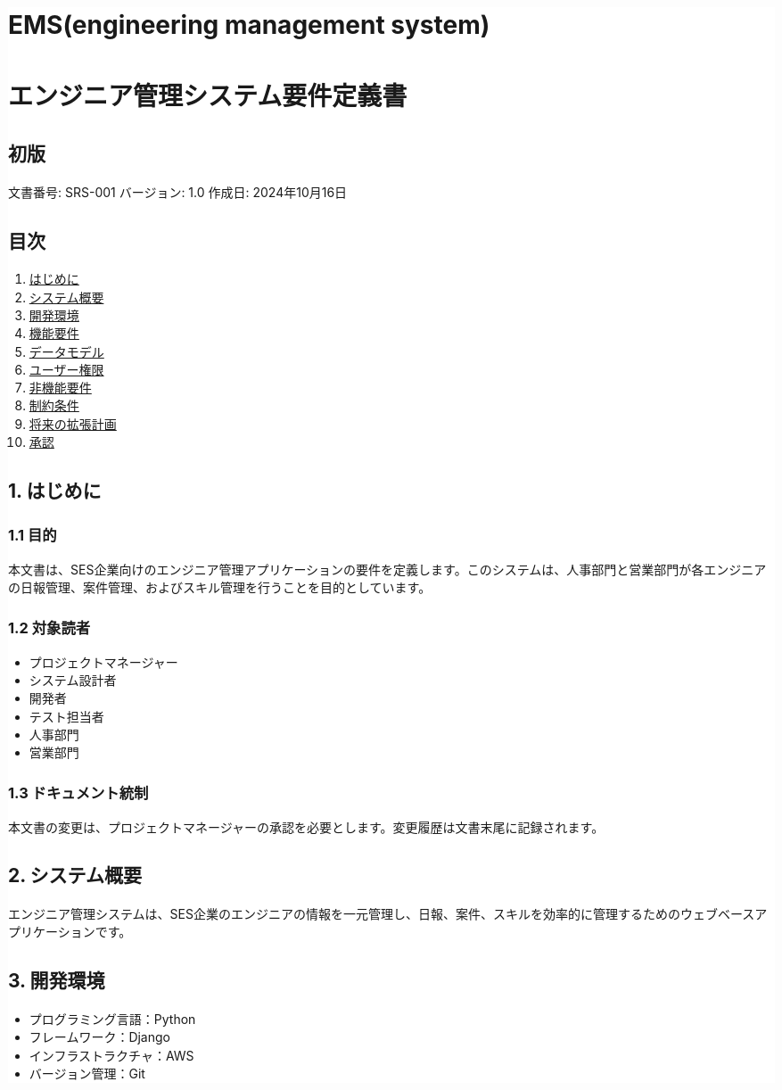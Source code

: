 # EMS(engineering management system)
# エンジニア管理システム要件定義書
## 初版

文書番号: SRS-001
バージョン: 1.0
作成日: 2024年10月16日

## 目次
1. [はじめに](#1-はじめに)
2. [システム概要](#2-システム概要)
3. [開発環境](#3-開発環境)
4. [機能要件](#4-機能要件)
5. [データモデル](#5-データモデル)
6. [ユーザー権限](#6-ユーザー権限)
7. [非機能要件](#7-非機能要件)
8. [制約条件](#8-制約条件)
9. [将来の拡張計画](#9-将来の拡張計画)
10. [承認](#10-承認)

## 1. はじめに

### 1.1 目的
本文書は、SES企業向けのエンジニア管理アプリケーションの要件を定義します。このシステムは、人事部門と営業部門が各エンジニアの日報管理、案件管理、およびスキル管理を行うことを目的としています。

### 1.2 対象読者
- プロジェクトマネージャー
- システム設計者
- 開発者
- テスト担当者
- 人事部門
- 営業部門

### 1.3 ドキュメント統制
本文書の変更は、プロジェクトマネージャーの承認を必要とします。変更履歴は文書末尾に記録されます。

## 2. システム概要
エンジニア管理システムは、SES企業のエンジニアの情報を一元管理し、日報、案件、スキルを効率的に管理するためのウェブベースアプリケーションです。

## 3. 開発環境
- プログラミング言語：Python
- フレームワーク：Django
- インフラストラクチャ：AWS
- バージョン管理：Git
